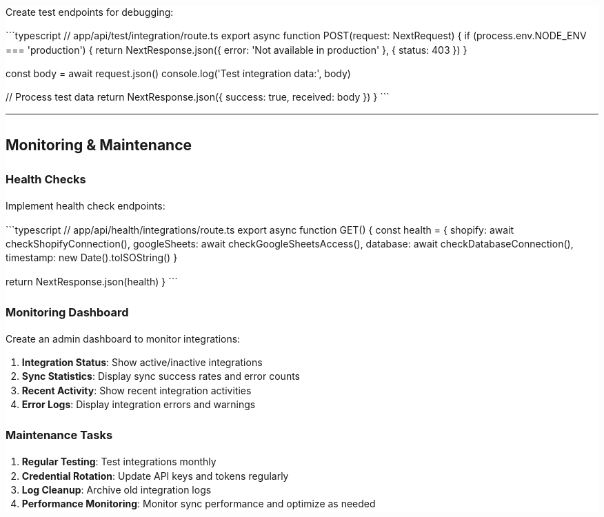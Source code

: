 Create test endpoints for debugging:

\`\`\`typescript
// app/api/test/integration/route.ts
export async function POST(request: NextRequest) {
  if (process.env.NODE_ENV === 'production') {
    return NextResponse.json({ error: 'Not available in production' }, { status: 403 })
  }
  
  const body = await request.json()
  console.log('Test integration data:', body)
  
  // Process test data
  return NextResponse.json({ success: true, received: body })
}
\`\`\`

---

## Monitoring & Maintenance

### Health Checks

Implement health check endpoints:

\`\`\`typescript
// app/api/health/integrations/route.ts
export async function GET() {
  const health = {
    shopify: await checkShopifyConnection(),
    googleSheets: await checkGoogleSheetsAccess(),
    database: await checkDatabaseConnection(),
    timestamp: new Date().toISOString()
  }
  
  return NextResponse.json(health)
}
\`\`\`

### Monitoring Dashboard

Create an admin dashboard to monitor integrations:

1. **Integration Status**: Show active/inactive integrations
2. **Sync Statistics**: Display sync success rates and error counts
3. **Recent Activity**: Show recent integration activities
4. **Error Logs**: Display integration errors and warnings

### Maintenance Tasks

1. **Regular Testing**: Test integrations monthly
2. **Credential Rotation**: Update API keys and tokens regularly
3. **Log Cleanup**: Archive old integration logs
4. **Performance Monitoring**: Monitor sync performance and optimize as needed
